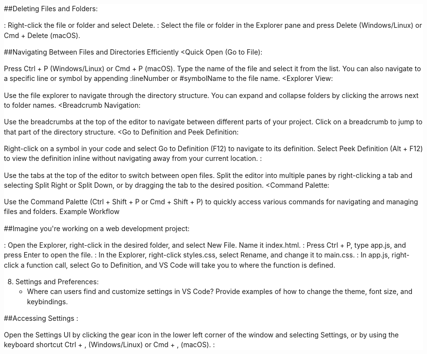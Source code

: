 ##Deleting Files and Folders:

<Explorer View>: Right-click the file or folder and select Delete.
<Keyboard Shortcut>: Select the file or folder in the Explorer pane and press Delete (Windows/Linux) or Cmd + Delete (macOS).

##Navigating Between Files and Directories Efficiently
<Quick Open (Go to File):

Press Ctrl + P (Windows/Linux) or Cmd + P (macOS).
Type the name of the file and select it from the list. You can also navigate to a specific line or symbol by appending :lineNumber or #symbolName to the file name.
<Explorer View:

Use the file explorer to navigate through the directory structure. You can expand and collapse folders by clicking the arrows next to folder names.
<Breadcrumb Navigation:

Use the breadcrumbs at the top of the editor to navigate between different parts of your project. Click on a breadcrumb to jump to that part of the directory structure.
<Go to Definition and Peek Definition:

Right-click on a symbol in your code and select Go to Definition (F12) to navigate to its definition.
Select Peek Definition (Alt + F12) to view the definition inline without navigating away from your current location.
<File Tabs and Split Editors>:

Use the tabs at the top of the editor to switch between open files.
Split the editor into multiple panes by right-clicking a tab and selecting Split Right or Split Down, or by dragging the tab to the desired position.
<Command Palette:

Use the Command Palette (Ctrl + Shift + P or Cmd + Shift + P) to quickly access various commands for navigating and managing files and folders.
Example Workflow

##Imagine you're working on a web development project:

<Create a new HTML file>: Open the Explorer, right-click in the desired folder, and select New File. Name it index.html.
<Open a JavaScript file>: Press Ctrl + P, type app.js, and press Enter to open the file.
<Rename a CSS file>: In the Explorer, right-click styles.css, select Rename, and change it to main.css.
<Navigate to a function definition>: In app.js, right-click a function call, select Go to Definition, and VS Code will take you to where the function is defined.

8. Settings and Preferences:
   - Where can users find and customize settings in VS Code? Provide examples of how to change the theme, font size, and keybindings.

##Accessing Settings
<Settings UI>:

Open the Settings UI by clicking the gear icon in the lower left corner of the window and selecting Settings, or by using the keyboard shortcut Ctrl + , (Windows/Linux) or Cmd + , (macOS).
<Settings JSON>:
